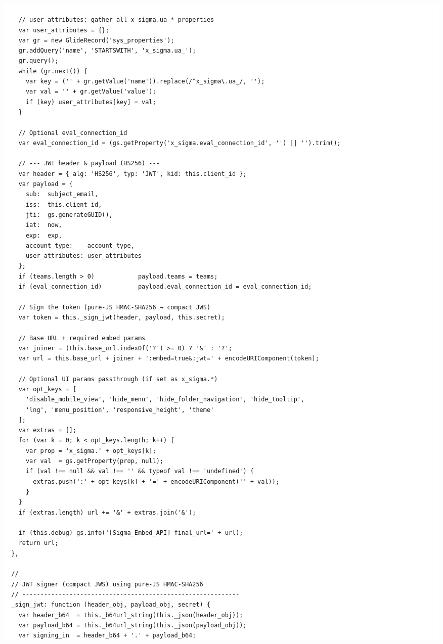 ```code

    // user_attributes: gather all x_sigma.ua_* properties
    var user_attributes = {};
    var gr = new GlideRecord('sys_properties');
    gr.addQuery('name', 'STARTSWITH', 'x_sigma.ua_');
    gr.query();
    while (gr.next()) {
      var key = ('' + gr.getValue('name')).replace(/^x_sigma\.ua_/, '');
      var val = '' + gr.getValue('value');
      if (key) user_attributes[key] = val;
    }

    // Optional eval_connection_id
    var eval_connection_id = (gs.getProperty('x_sigma.eval_connection_id', '') || '').trim();

    // --- JWT header & payload (HS256) ---
    var header = { alg: 'HS256', typ: 'JWT', kid: this.client_id };
    var payload = {
      sub:  subject_email,
      iss:  this.client_id,
      jti:  gs.generateGUID(),
      iat:  now,
      exp:  exp,
      account_type:    account_type,
      user_attributes: user_attributes
    };
    if (teams.length > 0)            payload.teams = teams;
    if (eval_connection_id)          payload.eval_connection_id = eval_connection_id;

    // Sign the token (pure-JS HMAC-SHA256 → compact JWS)
    var token = this._sign_jwt(header, payload, this.secret);

    // Base URL + required embed params
    var joiner = (this.base_url.indexOf('?') >= 0) ? '&' : '?';
    var url = this.base_url + joiner + ':embed=true&:jwt=' + encodeURIComponent(token);

    // Optional UI params passthrough (if set as x_sigma.*)
    var opt_keys = [
      'disable_mobile_view', 'hide_menu', 'hide_folder_navigation', 'hide_tooltip',
      'lng', 'menu_position', 'responsive_height', 'theme'
    ];
    var extras = [];
    for (var k = 0; k < opt_keys.length; k++) {
      var prop = 'x_sigma.' + opt_keys[k];
      var val  = gs.getProperty(prop, null);
      if (val !== null && val !== '' && typeof val !== 'undefined') {
        extras.push(':' + opt_keys[k] + '=' + encodeURIComponent('' + val));
      }
    }
    if (extras.length) url += '&' + extras.join('&');

    if (this.debug) gs.info('[Sigma_Embed_API] final_url=' + url);
    return url;
  },

  // ------------------------------------------------------------
  // JWT signer (compact JWS) using pure-JS HMAC-SHA256
  // ------------------------------------------------------------
  _sign_jwt: function (header_obj, payload_obj, secret) {
    var header_b64  = this._b64url_string(this._json(header_obj));
    var payload_b64 = this._b64url_string(this._json(payload_obj));
    var signing_in  = header_b64 + '.' + payload_b64;

```